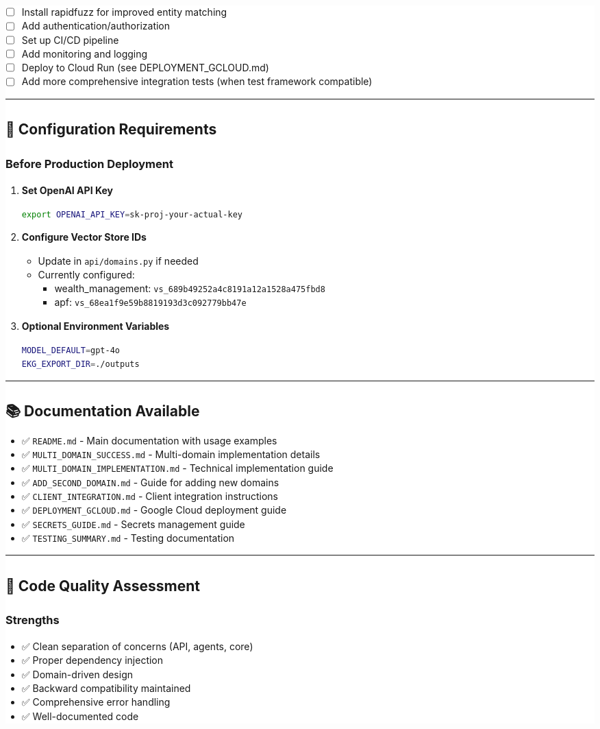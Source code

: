 - [ ] Install rapidfuzz for improved entity matching
- [ ] Add authentication/authorization
- [ ] Set up CI/CD pipeline
- [ ] Add monitoring and logging
- [ ] Deploy to Cloud Run (see DEPLOYMENT_GCLOUD.md)
- [ ] Add more comprehensive integration tests (when test framework compatible)

---

## 🔐 Configuration Requirements

### Before Production Deployment

1. **Set OpenAI API Key**
   ```bash
   export OPENAI_API_KEY=sk-proj-your-actual-key
   ```

2. **Configure Vector Store IDs**
   - Update in `api/domains.py` if needed
   - Currently configured:
     - wealth_management: `vs_689b49252a4c8191a12a1528a475fbd8`
     - apf: `vs_68ea1f9e59b8819193d3c092779bb47e`

3. **Optional Environment Variables**
   ```bash
   MODEL_DEFAULT=gpt-4o
   EKG_EXPORT_DIR=./outputs
   ```

---

## 📚 Documentation Available

- ✅ `README.md` - Main documentation with usage examples
- ✅ `MULTI_DOMAIN_SUCCESS.md` - Multi-domain implementation details
- ✅ `MULTI_DOMAIN_IMPLEMENTATION.md` - Technical implementation guide
- ✅ `ADD_SECOND_DOMAIN.md` - Guide for adding new domains
- ✅ `CLIENT_INTEGRATION.md` - Client integration instructions
- ✅ `DEPLOYMENT_GCLOUD.md` - Google Cloud deployment guide
- ✅ `SECRETS_GUIDE.md` - Secrets management guide
- ✅ `TESTING_SUMMARY.md` - Testing documentation

---

## 🎯 Code Quality Assessment

### Strengths
- ✅ Clean separation of concerns (API, agents, core)
- ✅ Proper dependency injection
- ✅ Domain-driven design
- ✅ Backward compatibility maintained
- ✅ Comprehensive error handling
- ✅ Well-documented code
